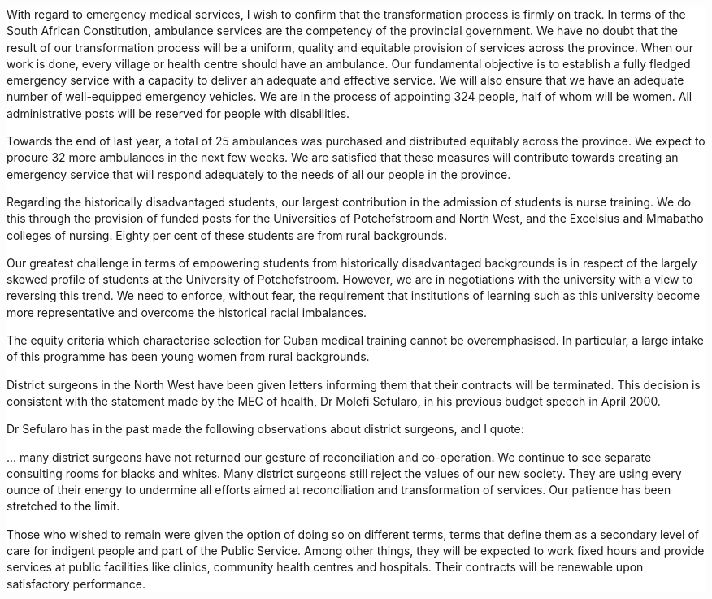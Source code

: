 With regard to emergency medical services, I wish to confirm that the
transformation process is firmly on track. In terms of the South African
Constitution, ambulance services are the competency of the provincial
government. We have no doubt that the result of our transformation process
will be a uniform, quality and equitable provision of services across the
province. When our work is done, every village or health centre should have
an ambulance.
Our fundamental objective is to establish a fully fledged emergency service
with a capacity to deliver an adequate and effective service. We will also
ensure that we have an adequate number of well-equipped emergency vehicles.
We are in the process of appointing 324 people, half of whom will be women.
All administrative posts will be reserved for people with disabilities.

Towards the end of last year, a total of 25 ambulances was purchased and
distributed equitably across the province. We expect to procure 32 more
ambulances in the next few weeks. We are satisfied that these measures will
contribute towards creating an emergency service that will respond
adequately to the needs of all our people in the province.

Regarding the historically disadvantaged students, our largest contribution
in the admission of students is nurse training. We do this through the
provision of funded posts for the Universities of Potchefstroom and North
West, and the Excelsius and Mmabatho colleges of nursing. Eighty per cent
of these students are from rural backgrounds.

Our greatest challenge in terms of empowering students from historically
disadvantaged backgrounds is in respect of the largely skewed profile of
students at the University of Potchefstroom. However, we are in
negotiations with the university with a view to reversing this trend. We
need to enforce, without fear, the requirement that institutions of
learning such as this university become more representative and overcome
the historical racial imbalances.

The equity criteria which characterise selection for Cuban medical training
cannot be overemphasised. In particular, a large intake of this programme
has been young women from rural backgrounds.

District surgeons in the North West have been given letters informing them
that their contracts will be terminated. This decision is consistent with
the statement made by the MEC of health, Dr Molefi Sefularo, in his
previous budget speech in April 2000.

Dr Sefularo has in the past made the following observations about district
surgeons, and I quote:


  ... many district surgeons have not returned our gesture of
  reconciliation and co-operation. We continue to see separate consulting
  rooms for blacks and whites. Many district surgeons still reject the
  values of our new society. They are using every ounce of their energy to
  undermine all efforts aimed at reconciliation and transformation of
  services. Our patience has been stretched to the limit.

Those who wished to remain were given the option of doing so on different
terms, terms that define them as a secondary level of care for indigent
people and part of the Public Service. Among other things, they will be
expected to work fixed hours and provide services at public facilities like
clinics, community health centres and hospitals. Their contracts will be
renewable upon satisfactory performance.
